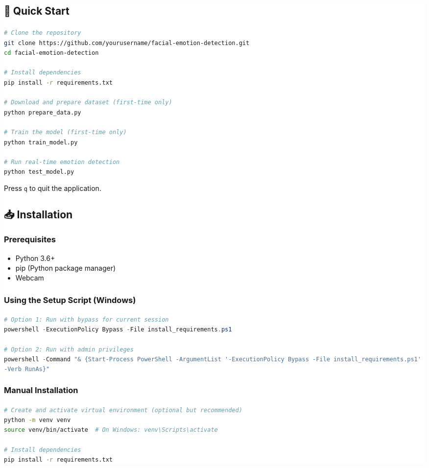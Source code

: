 ## 🚀 Quick Start

```bash
# Clone the repository
git clone https://github.com/yourusername/facial-emotion-detection.git
cd facial-emotion-detection

# Install dependencies
pip install -r requirements.txt

# Download and prepare dataset (first-time only)
python prepare_data.py

# Train the model (first-time only)
python train_model.py

# Run real-time emotion detection
python test_model.py
```

Press `q` to quit the application.

## 📥 Installation

### Prerequisites

- Python 3.6+
- pip (Python package manager)
- Webcam

### Using the Setup Script (Windows)

```powershell
# Option 1: Run with bypass for current session
powershell -ExecutionPolicy Bypass -File install_requirements.ps1

# Option 2: Run with admin privileges
powershell -Command "& {Start-Process PowerShell -ArgumentList '-ExecutionPolicy Bypass -File install_requirements.ps1' -Verb RunAs}"
```

### Manual Installation

```bash
# Create and activate virtual environment (optional but recommended)
python -m venv venv
source venv/bin/activate  # On Windows: venv\Scripts\activate

# Install dependencies
pip install -r requirements.txt
```
